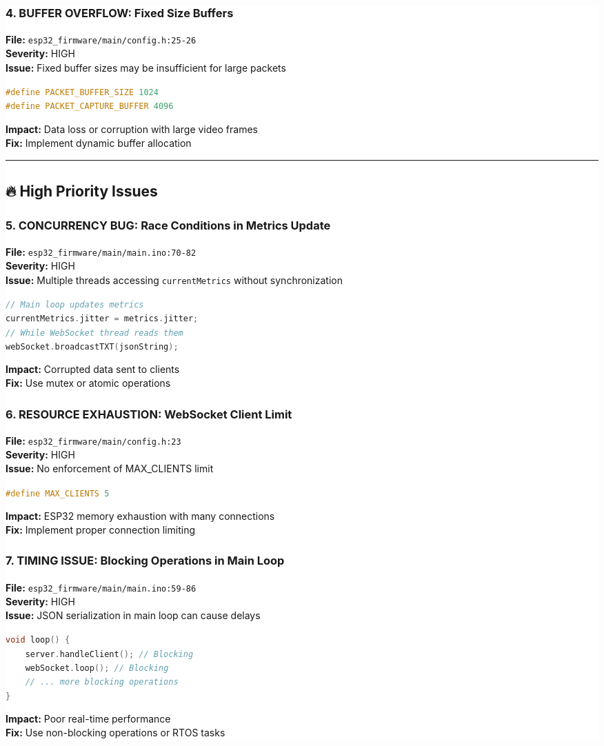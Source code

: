 ### 4. **BUFFER OVERFLOW: Fixed Size Buffers**
**File:** `esp32_firmware/main/config.h:25-26`  
**Severity:** HIGH  
**Issue:** Fixed buffer sizes may be insufficient for large packets
```cpp
#define PACKET_BUFFER_SIZE 1024
#define PACKET_CAPTURE_BUFFER 4096
```
**Impact:** Data loss or corruption with large video frames  
**Fix:** Implement dynamic buffer allocation

---

## 🔥 High Priority Issues

### 5. **CONCURRENCY BUG: Race Conditions in Metrics Update**
**File:** `esp32_firmware/main/main.ino:70-82`  
**Severity:** HIGH  
**Issue:** Multiple threads accessing `currentMetrics` without synchronization
```cpp
// Main loop updates metrics
currentMetrics.jitter = metrics.jitter;
// While WebSocket thread reads them
webSocket.broadcastTXT(jsonString);
```
**Impact:** Corrupted data sent to clients  
**Fix:** Use mutex or atomic operations

### 6. **RESOURCE EXHAUSTION: WebSocket Client Limit**
**File:** `esp32_firmware/main/config.h:23`  
**Severity:** HIGH  
**Issue:** No enforcement of MAX_CLIENTS limit
```cpp
#define MAX_CLIENTS 5
```
**Impact:** ESP32 memory exhaustion with many connections  
**Fix:** Implement proper connection limiting

### 7. **TIMING ISSUE: Blocking Operations in Main Loop**
**File:** `esp32_firmware/main/main.ino:59-86`  
**Severity:** HIGH  
**Issue:** JSON serialization in main loop can cause delays
```cpp
void loop() {
    server.handleClient(); // Blocking
    webSocket.loop(); // Blocking
    // ... more blocking operations
}
```
**Impact:** Poor real-time performance  
**Fix:** Use non-blocking operations or RTOS tasks
